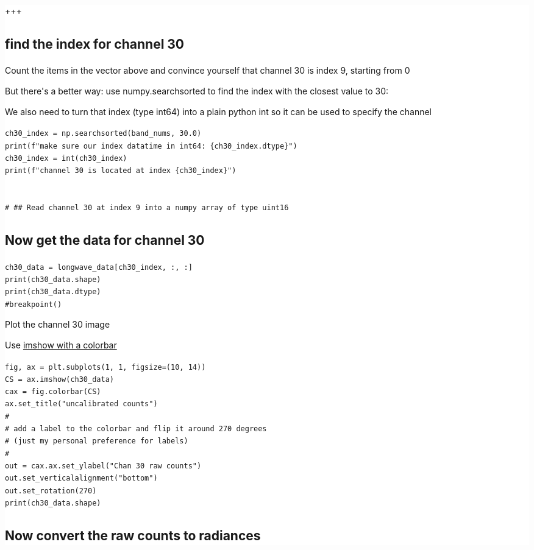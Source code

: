 +++

## find the index for channel 30

Count the items in the vector above and convince yourself that channel 30 is index 9, starting from 0

But there's a better way: use numpy.searchsorted to find the index with the closest value
to 30:

We also need to turn that index (type int64) into a plain python int so it can be used to specify the channel

```{code-cell}
ch30_index = np.searchsorted(band_nums, 30.0)
print(f"make sure our index datatime in int64: {ch30_index.dtype}")
ch30_index = int(ch30_index)
print(f"channel 30 is located at index {ch30_index}")


# ## Read channel 30 at index 9 into a numpy array of type uint16
```

## Now get the data for channel 30

```{code-cell}
ch30_data = longwave_data[ch30_index, :, :]
print(ch30_data.shape)
print(ch30_data.dtype)
#breakpoint()
```

Plot the channel 30 image

Use [imshow with a colorbar](https://matplotlib.org/gallery/color/colorbar_basics.html#sphx-glr-gallery-color-colorbar-basics-py)

```{code-cell}
fig, ax = plt.subplots(1, 1, figsize=(10, 14))
CS = ax.imshow(ch30_data)
cax = fig.colorbar(CS)
ax.set_title("uncalibrated counts")
#
# add a label to the colorbar and flip it around 270 degrees
# (just my personal preference for labels)
#
out = cax.ax.set_ylabel("Chan 30 raw counts")
out.set_verticalalignment("bottom")
out.set_rotation(270)
print(ch30_data.shape)
```

## Now convert the raw counts to radiances
